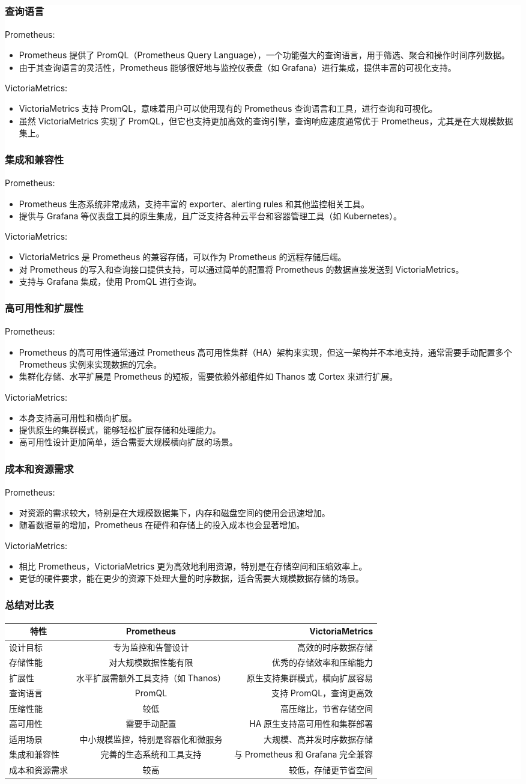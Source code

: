 ### 查询语言

Prometheus:
- Prometheus 提供了 PromQL（Prometheus Query Language），一个功能强大的查询语言，用于筛选、聚合和操作时间序列数据。
- 由于其查询语言的灵活性，Prometheus 能够很好地与监控仪表盘（如 Grafana）进行集成，提供丰富的可视化支持。

VictoriaMetrics:
- VictoriaMetrics 支持 PromQL，意味着用户可以使用现有的 Prometheus 查询语言和工具，进行查询和可视化。
- 虽然 VictoriaMetrics 实现了 PromQL，但它也支持更加高效的查询引擎，查询响应速度通常优于 Prometheus，尤其是在大规模数据集上。

### 集成和兼容性

Prometheus:
- Prometheus 生态系统非常成熟，支持丰富的 exporter、alerting rules 和其他监控相关工具。
- 提供与 Grafana 等仪表盘工具的原生集成，且广泛支持各种云平台和容器管理工具（如 Kubernetes）。

VictoriaMetrics:
- VictoriaMetrics 是 Prometheus 的兼容存储，可以作为 Prometheus 的远程存储后端。
- 对 Prometheus 的写入和查询接口提供支持，可以通过简单的配置将 Prometheus 的数据直接发送到 VictoriaMetrics。
- 支持与 Grafana 集成，使用 PromQL 进行查询。


### 高可用性和扩展性

Prometheus:
- Prometheus 的高可用性通常通过 Prometheus 高可用性集群（HA）架构来实现，但这一架构并不本地支持，通常需要手动配置多个 Prometheus 实例来实现数据的冗余。
- 集群化存储、水平扩展是 Prometheus 的短板，需要依赖外部组件如 Thanos 或 Cortex 来进行扩展。

VictoriaMetrics:
- 本身支持高可用性和横向扩展。
- 提供原生的集群模式，能够轻松扩展存储和处理能力。
- 高可用性设计更加简单，适合需要大规模横向扩展的场景。

### 成本和资源需求

Prometheus:
- 对资源的需求较大，特别是在大规模数据集下，内存和磁盘空间的使用会迅速增加。
- 随着数据量的增加，Prometheus 在硬件和存储上的投入成本也会显著增加。

VictoriaMetrics:
- 相比 Prometheus，VictoriaMetrics 更为高效地利用资源，特别是在存储空间和压缩效率上。
- 更低的硬件要求，能在更少的资源下处理大量的时序数据，适合需要大规模数据存储的场景。


### 总结对比表

| 特性           |             Prometheus              |                   VictoriaMetrics |
| -------------- | :---------------------------------: | --------------------------------: |
| 设计目标       |         专为监控和告警设计          |                高效的时序数据存储 |
| 存储性能       |        对大规模数据性能有限         |          优秀的存储效率和压缩能力 |
| 扩展性         | 水平扩展需额外工具支持（如 Thanos） |    原生支持集群模式，横向扩展容易 |
| 查询语言       |               PromQL                |           支持 PromQL，查询更高效 |
| 压缩性能       |                较低                 |            高压缩比，节省存储空间 |
| 高可用性       |            需要手动配置             |     HA	原生支持高可用性和集群部署 |
| 适用场景       | 中小规模监控，特别是容器化和微服务  |        大规模、高并发时序数据存储 |
| 集成和兼容性   |      完善的生态系统和工具支持       | 与 Prometheus 和 Grafana 完全兼容 |
| 成本和资源需求 |                较高                 |              较低，存储更节省空间 |
